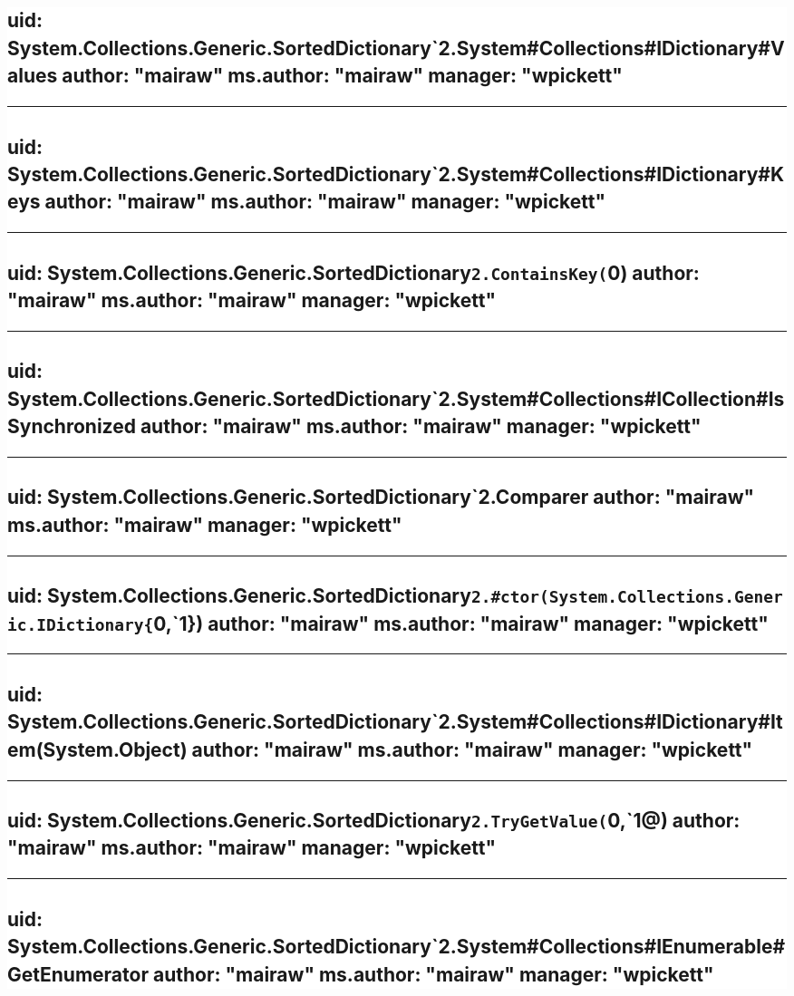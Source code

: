 uid: System.Collections.Generic.SortedDictionary`2.System#Collections#IDictionary#Values
author: "mairaw"
ms.author: "mairaw"
manager: "wpickett"
---

---
uid: System.Collections.Generic.SortedDictionary`2.System#Collections#IDictionary#Keys
author: "mairaw"
ms.author: "mairaw"
manager: "wpickett"
---

---
uid: System.Collections.Generic.SortedDictionary`2.ContainsKey(`0)
author: "mairaw"
ms.author: "mairaw"
manager: "wpickett"
---

---
uid: System.Collections.Generic.SortedDictionary`2.System#Collections#ICollection#IsSynchronized
author: "mairaw"
ms.author: "mairaw"
manager: "wpickett"
---

---
uid: System.Collections.Generic.SortedDictionary`2.Comparer
author: "mairaw"
ms.author: "mairaw"
manager: "wpickett"
---

---
uid: System.Collections.Generic.SortedDictionary`2.#ctor(System.Collections.Generic.IDictionary{`0,`1})
author: "mairaw"
ms.author: "mairaw"
manager: "wpickett"
---

---
uid: System.Collections.Generic.SortedDictionary`2.System#Collections#IDictionary#Item(System.Object)
author: "mairaw"
ms.author: "mairaw"
manager: "wpickett"
---

---
uid: System.Collections.Generic.SortedDictionary`2.TryGetValue(`0,`1@)
author: "mairaw"
ms.author: "mairaw"
manager: "wpickett"
---

---
uid: System.Collections.Generic.SortedDictionary`2.System#Collections#IEnumerable#GetEnumerator
author: "mairaw"
ms.author: "mairaw"
manager: "wpickett"
---
